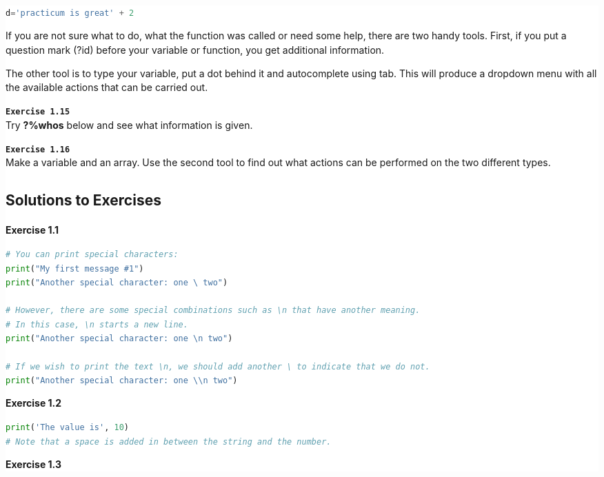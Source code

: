 
```python
d='practicum is great' + 2
```

If you are not sure what to do, what the function was called or need some help, there are two handy tools. First, if you put a question mark (?id) before your variable or function, you get additional information. 

The other tool is to type your variable, put a dot behind it and autocomplete using tab. This will produce a dropdown menu with all the available actions that can be carried out.


**`Exercise 1.15`** \
Try **?%whos** below and see what information is given.



```python

```

**`Exercise 1.16`** \
Make a variable and an array. Use the second tool to find out what actions can be performed on the two different types. 


```python

```

## Solutions to Exercises<a class="anchor" id="section_1_7"></a>

**Exercise 1.1**


```python
# You can print special characters:
print("My first message #1")
print("Another special character: one \ two")

# However, there are some special combinations such as \n that have another meaning. 
# In this case, \n starts a new line.
print("Another special character: one \n two")

# If we wish to print the text \n, we should add another \ to indicate that we do not.
print("Another special character: one \\n two")

```

**Exercise 1.2**



```python
print('The value is', 10)
# Note that a space is added in between the string and the number.
```

**Exercise 1.3**
